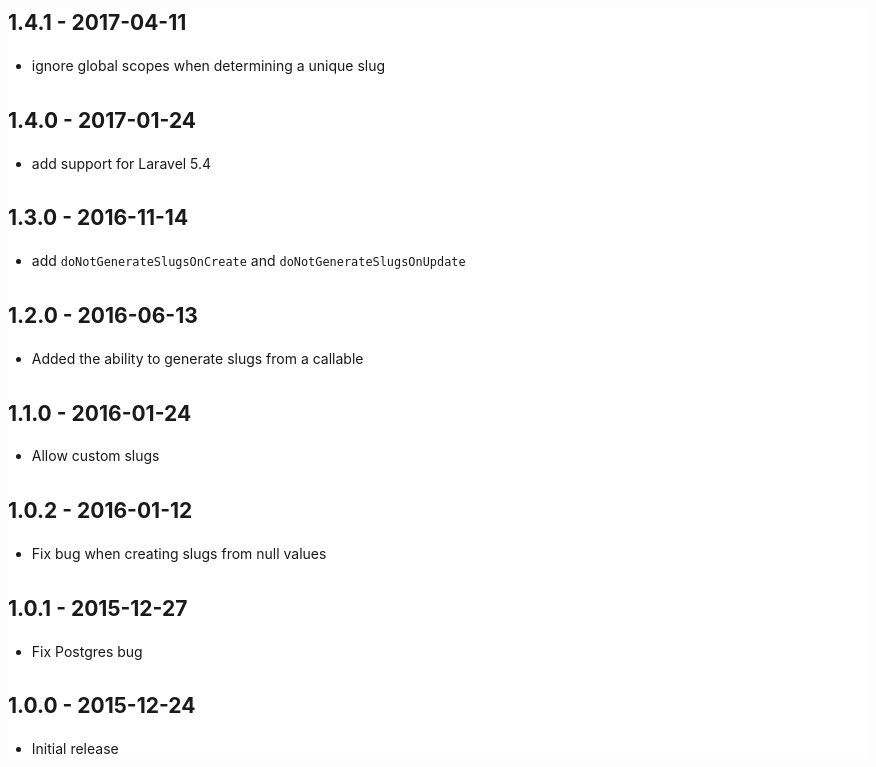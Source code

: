 ## 1.4.1 - 2017-04-11

-   ignore global scopes when determining a unique slug

## 1.4.0 - 2017-01-24

-   add support for Laravel 5.4

## 1.3.0 - 2016-11-14

-   add `doNotGenerateSlugsOnCreate` and `doNotGenerateSlugsOnUpdate`

## 1.2.0 - 2016-06-13

-   Added the ability to generate slugs from a callable

## 1.1.0 - 2016-01-24

-   Allow custom slugs

## 1.0.2 - 2016-01-12

-   Fix bug when creating slugs from null values

## 1.0.1 - 2015-12-27

-   Fix Postgres bug

## 1.0.0 - 2015-12-24

-   Initial release
